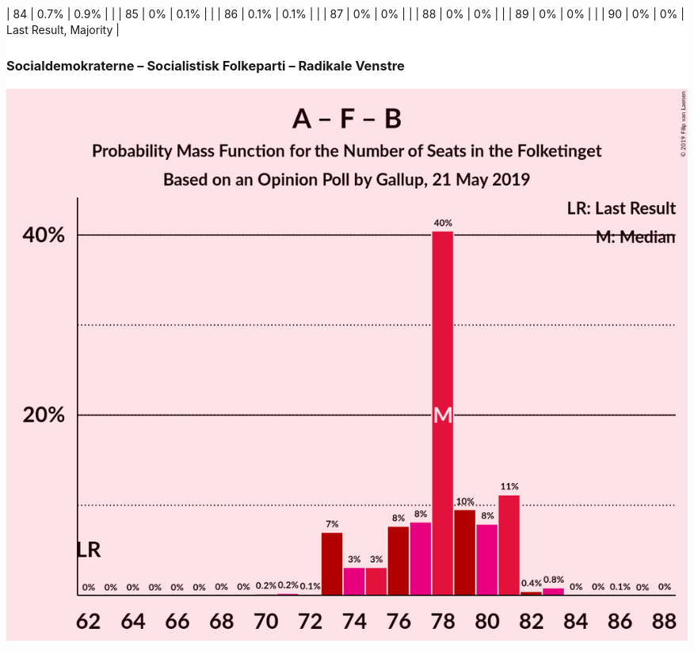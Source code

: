 | 84 | 0.7% | 0.9% |  |
| 85 | 0% | 0.1% |  |
| 86 | 0.1% | 0.1% |  |
| 87 | 0% | 0% |  |
| 88 | 0% | 0% |  |
| 89 | 0% | 0% |  |
| 90 | 0% | 0% | Last Result, Majority |

### Socialdemokraterne – Socialistisk Folkeparti – Radikale Venstre

![Graph with seats probability mass function not yet produced](2019-05-21-Gallup-coalitions-seats-pmf-a–f–b.png "Seats Probability Mass Function")
